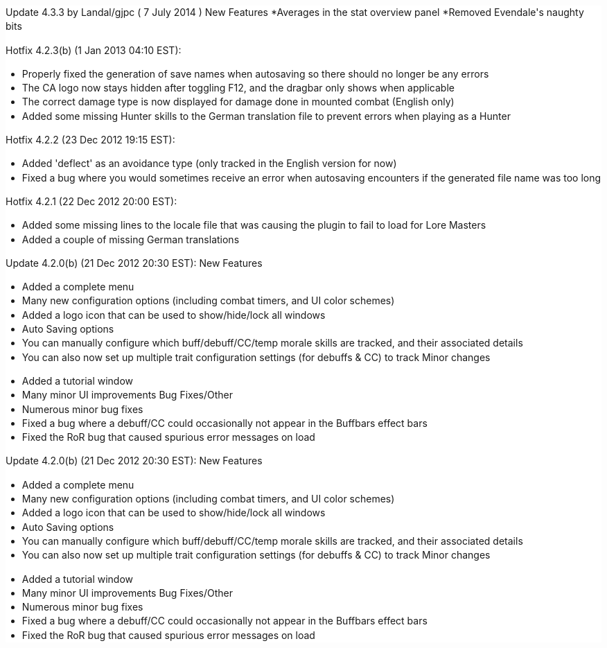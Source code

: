 Update 4.3.3 by Landal/gjpc ( 7 July 2014 )
New Features
*Averages in the stat overview panel
*Removed Evendale's naughty bits

Hotfix 4.2.3(b) (1 Jan 2013 04:10 EST):
- Properly fixed the generation of save names when autosaving so there should no longer be any errors
- The CA logo now stays hidden after toggling F12, and the dragbar only shows when applicable
- The correct damage type is now displayed for damage done in mounted combat (English only)
- Added some missing Hunter skills to the German translation file to prevent errors when playing as a Hunter

Hotfix 4.2.2 (23 Dec 2012 19:15 EST):
- Added 'deflect' as an avoidance type (only tracked in the English version for now)
- Fixed a bug where you would sometimes receive an error when autosaving encounters if the generated file name was too long

Hotfix 4.2.1 (22 Dec 2012 20:00 EST):
- Added some missing lines to the locale file that was causing the plugin to fail to load for Lore Masters
- Added a couple of missing German translations

Update 4.2.0(b) (21 Dec 2012 20:30 EST):
New Features
* Added a complete menu
* Many new configuration options (including combat timers, and UI color schemes)
* Added a logo icon that can be used to show/hide/lock all windows
* Auto Saving options
* You can manually configure which buff/debuff/CC/temp morale skills are tracked, and their associated details
* You can also now set up multiple trait configuration settings (for debuffs & CC) to track
Minor changes
- Added a tutorial window
- Many minor UI improvements
Bug Fixes/Other
- Numerous minor bug fixes
- Fixed a bug where a debuff/CC could occasionally not appear in the Buffbars effect bars
- Fixed the RoR bug that caused spurious error messages on load

Update 4.2.0(b) (21 Dec 2012 20:30 EST):
New Features
* Added a complete menu
* Many new configuration options (including combat timers, and UI color schemes)
* Added a logo icon that can be used to show/hide/lock all windows
* Auto Saving options
* You can manually configure which buff/debuff/CC/temp morale skills are tracked, and their associated details
* You can also now set up multiple trait configuration settings (for debuffs & CC) to track
Minor changes
- Added a tutorial window
- Many minor UI improvements
Bug Fixes/Other
- Numerous minor bug fixes
- Fixed a bug where a debuff/CC could occasionally not appear in the Buffbars effect bars
- Fixed the RoR bug that caused spurious error messages on load
